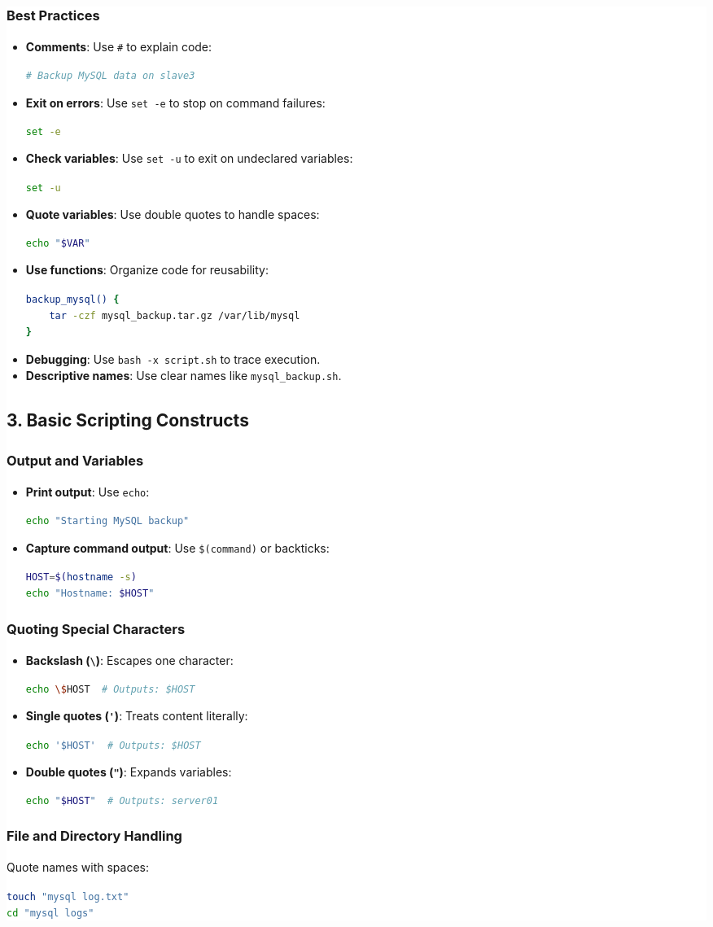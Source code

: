 ### Best Practices
- **Comments**: Use `#` to explain code:
  ```bash
  # Backup MySQL data on slave3
  ```
- **Exit on errors**: Use `set -e` to stop on command failures:
  ```bash
  set -e
  ```
- **Check variables**: Use `set -u` to exit on undeclared variables:
  ```bash
  set -u
  ```
- **Quote variables**: Use double quotes to handle spaces:
  ```bash
  echo "$VAR"
  ```
- **Use functions**: Organize code for reusability:
  ```bash
  backup_mysql() {
      tar -czf mysql_backup.tar.gz /var/lib/mysql
  }
  ```
- **Debugging**: Use `bash -x script.sh` to trace execution.
- **Descriptive names**: Use clear names like `mysql_backup.sh`.

## 3. Basic Scripting Constructs

### Output and Variables
- **Print output**: Use `echo`:
  ```bash
  echo "Starting MySQL backup"
  ```
- **Capture command output**: Use `$(command)` or backticks:
  ```bash
  HOST=$(hostname -s)
  echo "Hostname: $HOST"
  ```

### Quoting Special Characters
- **Backslash (`\`)**: Escapes one character:
  ```bash
  echo \$HOST  # Outputs: $HOST
  ```
- **Single quotes (`'`)**: Treats content literally:
  ```bash
  echo '$HOST'  # Outputs: $HOST
  ```
- **Double quotes (`"`)**: Expands variables:
  ```bash
  echo "$HOST"  # Outputs: server01
  ```

### File and Directory Handling
Quote names with spaces:
```bash
touch "mysql log.txt"
cd "mysql logs"
```
